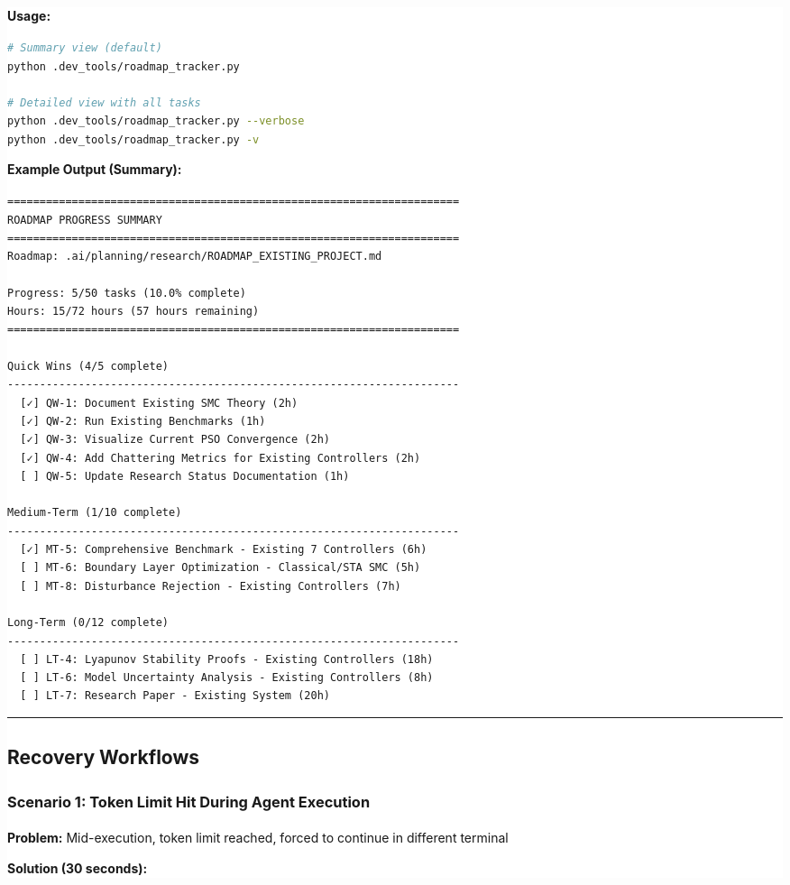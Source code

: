 **Usage:**

```bash
# Summary view (default)
python .dev_tools/roadmap_tracker.py

# Detailed view with all tasks
python .dev_tools/roadmap_tracker.py --verbose
python .dev_tools/roadmap_tracker.py -v
```

**Example Output (Summary):**

```
======================================================================
ROADMAP PROGRESS SUMMARY
======================================================================
Roadmap: .ai/planning/research/ROADMAP_EXISTING_PROJECT.md

Progress: 5/50 tasks (10.0% complete)
Hours: 15/72 hours (57 hours remaining)
======================================================================

Quick Wins (4/5 complete)
----------------------------------------------------------------------
  [✓] QW-1: Document Existing SMC Theory (2h)
  [✓] QW-2: Run Existing Benchmarks (1h)
  [✓] QW-3: Visualize Current PSO Convergence (2h)
  [✓] QW-4: Add Chattering Metrics for Existing Controllers (2h)
  [ ] QW-5: Update Research Status Documentation (1h)

Medium-Term (1/10 complete)
----------------------------------------------------------------------
  [✓] MT-5: Comprehensive Benchmark - Existing 7 Controllers (6h)
  [ ] MT-6: Boundary Layer Optimization - Classical/STA SMC (5h)
  [ ] MT-8: Disturbance Rejection - Existing Controllers (7h)

Long-Term (0/12 complete)
----------------------------------------------------------------------
  [ ] LT-4: Lyapunov Stability Proofs - Existing Controllers (18h)
  [ ] LT-6: Model Uncertainty Analysis - Existing Controllers (8h)
  [ ] LT-7: Research Paper - Existing System (20h)
```

---

## Recovery Workflows

### Scenario 1: Token Limit Hit During Agent Execution

**Problem:** Mid-execution, token limit reached, forced to continue in different terminal

**Solution (30 seconds):**
